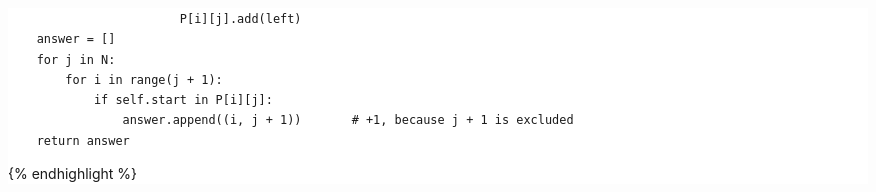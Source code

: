                             P[i][j].add(left)
        answer = []
        for j in N:
            for i in range(j + 1):               
                if self.start in P[i][j]:
                    answer.append((i, j + 1))       # +1, because j + 1 is excluded
        return answer
{% endhighlight %}
